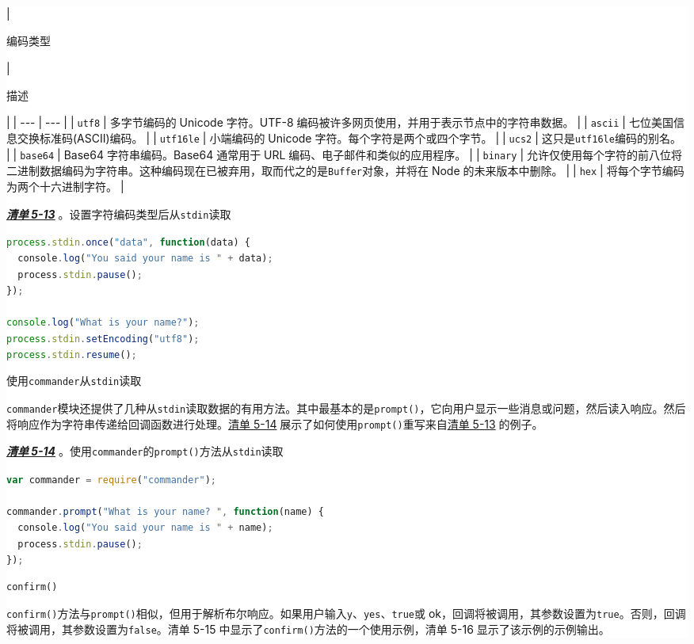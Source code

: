| 

编码类型

 | 

描述

 |
| --- | --- |
| `utf8` | 多字节编码的 Unicode 字符。UTF-8 编码被许多网页使用，并用于表示节点中的字符串数据。 |
| `ascii` | 七位美国信息交换标准码(ASCII)编码。 |
| `utf16le` | 小端编码的 Unicode 字符。每个字符是两个或四个字节。 |
| `ucs2` | 这只是`utf16le`编码的别名。 |
| `base64` | Base64 字符串编码。Base64 通常用于 URL 编码、电子邮件和类似的应用程序。 |
| `binary` | 允许仅使用每个字符的前八位将二进制数据编码为字符串。这种编码现在已被弃用，取而代之的是`Buffer`对象，并将在 Node 的未来版本中删除。 |
| `hex` | 将每个字节编码为两个十六进制字符。 |

***[清单 5-13](#_list13)*** 。设置字符编码类型后从`stdin`读取

```js
process.stdin.once("data", function(data) {
  console.log("You said your name is " + data);
  process.stdin.pause();
});

console.log("What is your name?");
process.stdin.setEncoding("utf8");
process.stdin.resume();
```

使用`commander`从`stdin`读取

`commander`模块还提供了几种从`stdin`读取数据的有用方法。其中最基本的是`prompt()`，它向用户显示一些消息或问题，然后读入响应。然后将响应作为字符串传递给回调函数进行处理。[清单 5-14](#list14) 展示了如何使用`prompt()`重写来自[清单 5-13](#list13) 的例子。

***[清单 5-14](#_list14)*** 。使用`commander`的`prompt()`方法从`stdin`读取

```js
var commander = require("commander");

commander.prompt("What is your name? ", function(name) {
  console.log("You said your name is " + name);
  process.stdin.pause();
});
```

`confirm()`

`confirm()`方法与`prompt()`相似，但用于解析布尔响应。如果用户输入`y`、`yes`、`true`或 ok，回调将被调用，其参数设置为`true`。否则，回调将被调用，其参数设置为`false`。清单 5-15 中显示了`confirm()`方法的一个使用示例，清单 5-16 显示了该示例的示例输出。
